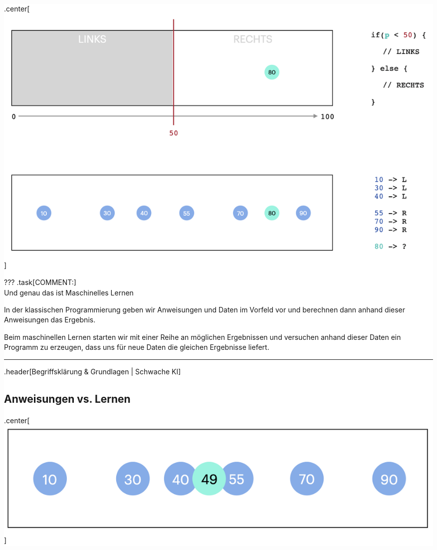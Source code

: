 .center[<img src="img/ml_15.png" alt="ml_15" style="width:100%;">]


???
.task[COMMENT:]  
Und genau das ist Maschinelles Lernen


In der klassischen Programmierung geben wir Anweisungen und Daten im Vorfeld vor und berechnen dann anhand dieser Anweisungen das Ergebnis.

Beim maschinellen Lernen starten wir mit einer Reihe an möglichen Ergebnissen und versuchen anhand dieser Daten ein Programm zu erzeugen, dass uns für neue Daten die gleichen Ergebnisse liefert.


---
.header[Begriffsklärung & Grundlagen | Schwache KI]

## Anweisungen vs. Lernen

.center[<img src="img/ml_11.png" alt="ml_11" style="width:100%;">]
